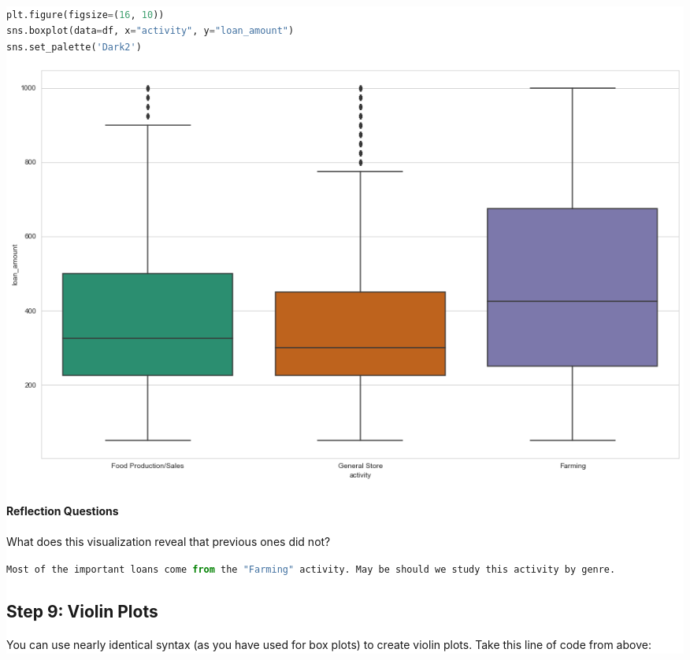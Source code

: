 
```python
plt.figure(figsize=(16, 10))
sns.boxplot(data=df, x="activity", y="loan_amount")
sns.set_palette('Dark2')


```


![png](output_37_0.png)


#### Reflection Questions

What does this visualization reveal that previous ones did not?


```python
Most of the important loans come from the "Farming" activity. May be should we study this activity by genre.
```

## Step 9: Violin Plots

You can use nearly identical syntax (as you have used for box plots) to create violin plots. Take this line of code from above:
